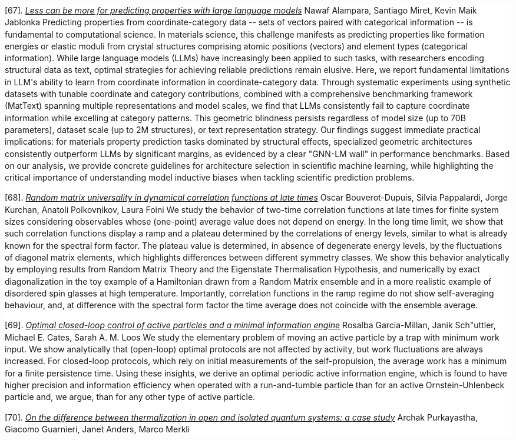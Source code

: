 [67]. [*Less can be more for predicting properties with large language models*](https://arxiv.org/abs/2406.17295 "Less can be more for predicting properties with large language models")
Nawaf Alampara, Santiago Miret, Kevin Maik Jablonka
Predicting properties from coordinate-category data -- sets of vectors paired with categorical information -- is fundamental to computational science. In materials science, this challenge manifests as predicting properties like formation energies or elastic moduli from crystal structures comprising atomic positions (vectors) and element types (categorical information). While large language models (LLMs) have increasingly been applied to such tasks, with researchers encoding structural data as text, optimal strategies for achieving reliable predictions remain elusive. Here, we report fundamental limitations in LLM's ability to learn from coordinate information in coordinate-category data. Through systematic experiments using synthetic datasets with tunable coordinate and category contributions, combined with a comprehensive benchmarking framework (MatText) spanning multiple representations and model scales, we find that LLMs consistently fail to capture coordinate information while excelling at category patterns. This geometric blindness persists regardless of model size (up to 70B parameters), dataset scale (up to 2M structures), or text representation strategy. Our findings suggest immediate practical implications: for materials property prediction tasks dominated by structural effects, specialized geometric architectures consistently outperform LLMs by significant margins, as evidenced by a clear "GNN-LM wall" in performance benchmarks. Based on our analysis, we provide concrete guidelines for architecture selection in scientific machine learning, while highlighting the critical importance of understanding model inductive biases when tackling scientific prediction problems.

[68]. [*Random matrix universality in dynamical correlation functions at late times*](https://arxiv.org/abs/2407.12103 "Random matrix universality in dynamical correlation functions at late times")
Oscar Bouverot-Dupuis, Silvia Pappalardi, Jorge Kurchan, Anatoli Polkovnikov, Laura Foini
We study the behavior of two-time correlation functions at late times for finite system sizes considering observables whose (one-point) average value does not depend on energy. In the long time limit, we show that such correlation functions display a ramp and a plateau determined by the correlations of energy levels, similar to what is already known for the spectral form factor. The plateau value is determined, in absence of degenerate energy levels, by the fluctuations of diagonal matrix elements, which highlights differences between different symmetry classes. We show this behavior analytically by employing results from Random Matrix Theory and the Eigenstate Thermalisation Hypothesis, and numerically by exact diagonalization in the toy example of a Hamiltonian drawn from a Random Matrix ensemble and in a more realistic example of disordered spin glasses at high temperature. Importantly, correlation functions in the ramp regime do not show self-averaging behaviour, and, at difference with the spectral form factor the time average does not coincide with the ensemble average.

[69]. [*Optimal closed-loop control of active particles and a minimal information engine*](https://arxiv.org/abs/2407.18542 "Optimal closed-loop control of active particles and a minimal information engine")
Rosalba Garcia-Millan, Janik Sch\"uttler, Michael E. Cates, Sarah A. M. Loos
We study the elementary problem of moving an active particle by a trap with minimum work input. We show analytically that (open-loop) optimal protocols are not affected by activity, but work fluctuations are always increased. For closed-loop protocols, which rely on initial measurements of the self-propulsion, the average work has a minimum for a finite persistence time. Using these insights, we derive an optimal periodic active information engine, which is found to have higher precision and information efficiency when operated with a run-and-tumble particle than for an active Ornstein-Uhlenbeck particle and, we argue, than for any other type of active particle.

[70]. [*On the difference between thermalization in open and isolated quantum systems: a case study*](https://arxiv.org/abs/2409.11932 "On the difference between thermalization in open and isolated quantum systems: a case study")
Archak Purkayastha, Giacomo Guarnieri, Janet Anders, Marco Merkli